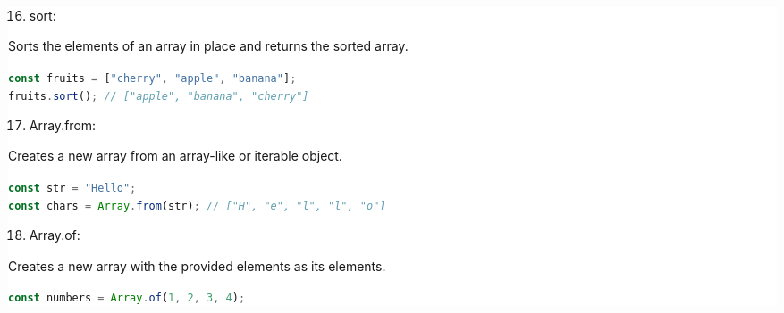 16. sort:

Sorts the elements of an array in place and returns the sorted array.
```javascript
const fruits = ["cherry", "apple", "banana"];
fruits.sort(); // ["apple", "banana", "cherry"]
```

17. Array.from:

Creates a new array from an array-like or iterable object.
```javascript
const str = "Hello";
const chars = Array.from(str); // ["H", "e", "l", "l", "o"]
```

18. Array.of:

Creates a new array with the provided elements as its elements.
```javascript
const numbers = Array.of(1, 2, 3, 4);
```